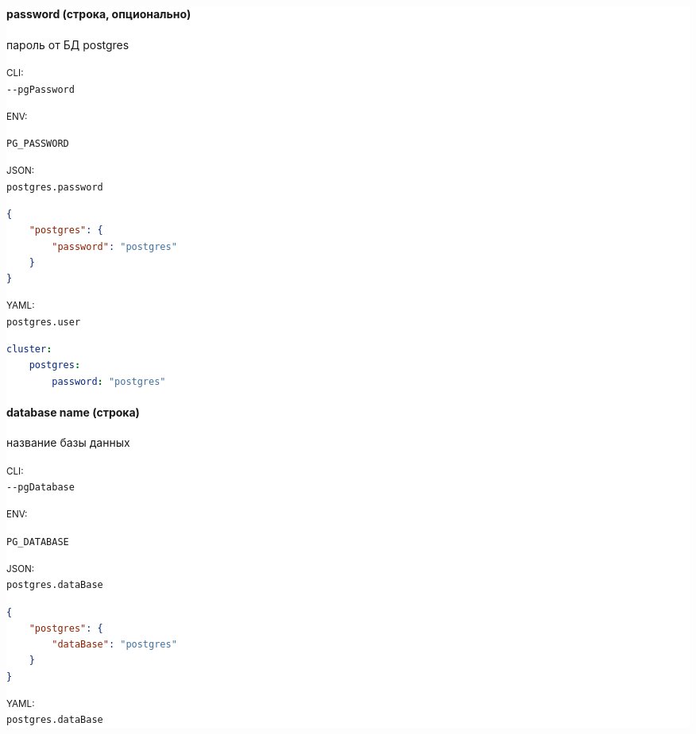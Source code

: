 #### password (строка, опционально)

пароль от БД postgres

<small>CLI:</small><br/>
<code>--pgPassword</code>

<small>ENV:</small><br/>

```env
PG_PASSWORD
```

<small>JSON:</small><br/>
<code>postgres.password</code>

```json
{
    "postgres": {
        "password": "postgres"
    }
}
```

<small>YAML:</small><br/>
<code>postgres.user</code>

```yaml
cluster:
    postgres:
        password: "postgres"
```

#### database name (строка)

название базы данных

<small>CLI:</small><br/>
<code>--pgDatabase</code>

<small>ENV:</small><br/>

```env
PG_DATABASE
```

<small>JSON:</small><br/>
<code>postgres.dataBase</code>

```json
{
    "postgres": {
        "dataBase": "postgres"
    }
}
```

<small>YAML:</small><br/>
<code>postgres.dataBase</code>

